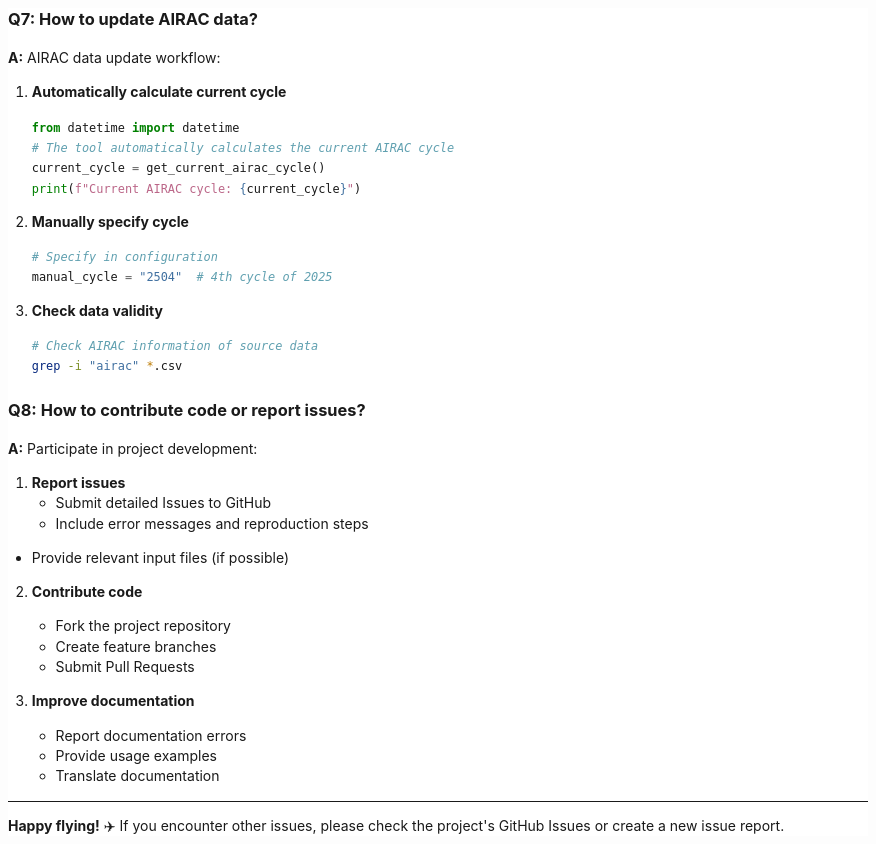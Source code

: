 ### Q7: How to update AIRAC data?
**A:** AIRAC data update workflow:

1. **Automatically calculate current cycle**
   ```python
   from datetime import datetime
   # The tool automatically calculates the current AIRAC cycle
   current_cycle = get_current_airac_cycle()
   print(f"Current AIRAC cycle: {current_cycle}")
   ```

2. **Manually specify cycle**
   ```python
   # Specify in configuration
   manual_cycle = "2504"  # 4th cycle of 2025
   ```

3. **Check data validity**
   ```bash
   # Check AIRAC information of source data
   grep -i "airac" *.csv
   ```

### Q8: How to contribute code or report issues?
**A:** Participate in project development:

1. **Report issues**
   - Submit detailed Issues to GitHub
   - Include error messages and reproduction steps
- Provide relevant input files (if possible)

2. **Contribute code**
   - Fork the project repository
   - Create feature branches
   - Submit Pull Requests

3. **Improve documentation**
   - Report documentation errors
   - Provide usage examples
   - Translate documentation

---

**Happy flying!** ✈️ If you encounter other issues, please check the project's GitHub Issues or create a new issue report.